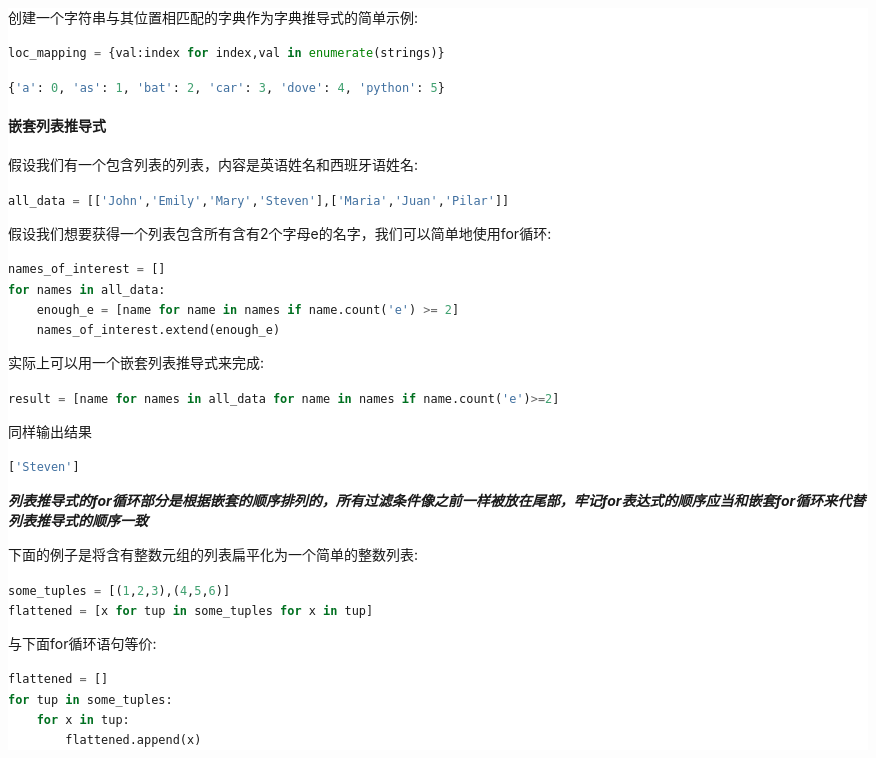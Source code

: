 创建一个字符串与其位置相匹配的字典作为字典推导式的简单示例:

```python
loc_mapping = {val:index for index,val in enumerate(strings)}

```

```python
{'a': 0, 'as': 1, 'bat': 2, 'car': 3, 'dove': 4, 'python': 5}

```

#### 嵌套列表推导式

假设我们有一个包含列表的列表，内容是英语姓名和西班牙语姓名:

```python
all_data = [['John','Emily','Mary','Steven'],['Maria','Juan','Pilar']]

```

假设我们想要获得一个列表包含所有含有2个字母e的名字，我们可以简单地使用for循环:

```python
names_of_interest = []
for names in all_data:
	enough_e = [name for name in names if name.count('e') >= 2]
	names_of_interest.extend(enough_e)

```

实际上可以用一个嵌套列表推导式来完成:

```python
result = [name for names in all_data for name in names if name.count('e')>=2]

```

同样输出结果

```python
['Steven']

```

***列表推导式的for循环部分是根据嵌套的顺序排列的，所有过滤条件像之前一样被放在尾部，牢记for表达式的顺序应当和嵌套for循环来代替列表推导式的顺序一致***

下面的例子是将含有整数元组的列表扁平化为一个简单的整数列表:

```python
some_tuples = [(1,2,3),(4,5,6)]
flattened = [x for tup in some_tuples for x in tup]

```

与下面for循环语句等价:

```python
flattened = []
for tup in some_tuples:
	for x in tup:
		flattened.append(x)

```
